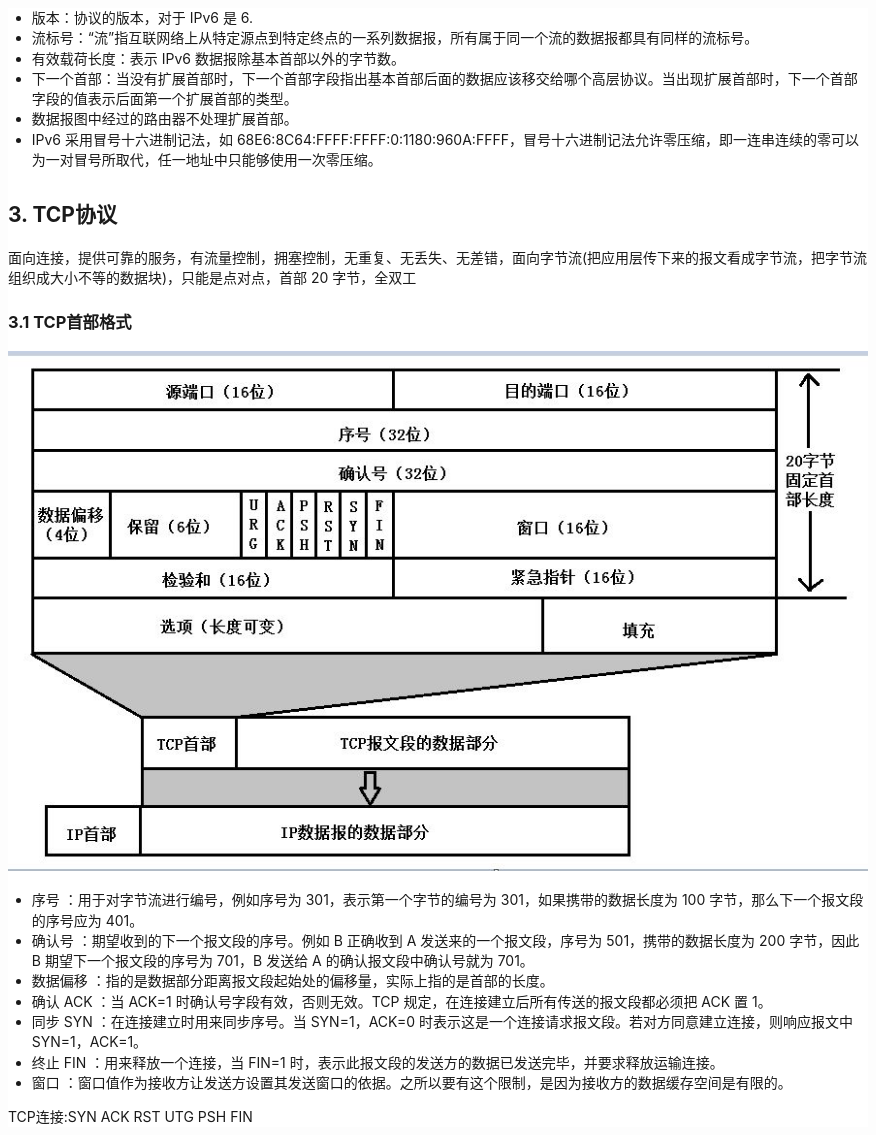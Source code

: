 - 版本：协议的版本，对于 IPv6 是 6.
- 流标号：“流”指互联网络上从特定源点到特定终点的一系列数据报，所有属于同一个流的数据报都具有同样的流标号。
- 有效载荷长度：表示 IPv6 数据报除基本首部以外的字节数。
- 下一个首部：当没有扩展首部时，下一个首部字段指出基本首部后面的数据应该移交给哪个高层协议。当出现扩展首部时，下一个首部字段的值表示后面第一个扩展首部的类型。
- 数据报图中经过的路由器不处理扩展首部。
- IPv6 采用冒号十六进制记法，如 68E6:8C64:FFFF:FFFF:0:1180:960A:FFFF，冒号十六进制记法允许零压缩，即一连串连续的零可以为一对冒号所取代，任一地址中只能够使用一次零压缩。

## 3. TCP协议
面向连接，提供可靠的服务，有流量控制，拥塞控制，无重复、无丢失、无差错，面向字节流(把应用层传下来的报文看成字节流，把字节流组织成大小不等的数据块)，只能是点对点，首部 20 字节，全双工

### 3.1 TCP首部格式
![TCP首部格式|500](附件/TCP首部格式.png)

- 序号 ：用于对字节流进行编号，例如序号为 301，表示第一个字节的编号为 301，如果携带的数据长度为 100 字节，那么下一个报文段的序号应为 401。
- 确认号 ：期望收到的下一个报文段的序号。例如 B 正确收到 A 发送来的一个报文段，序号为 501，携带的数据长度为 200 字节，因此 B 期望下一个报文段的序号为 701，B 发送给 A 的确认报文段中确认号就为 701。
- 数据偏移 ：指的是数据部分距离报文段起始处的偏移量，实际上指的是首部的长度。
- 确认 ACK ：当 ACK=1 时确认号字段有效，否则无效。TCP 规定，在连接建立后所有传送的报文段都必须把 ACK 置 1。
- 同步 SYN ：在连接建立时用来同步序号。当 SYN=1，ACK=0 时表示这是一个连接请求报文段。若对方同意建立连接，则响应报文中 SYN=1，ACK=1。
- 终止 FIN ：用来释放一个连接，当 FIN=1 时，表示此报文段的发送方的数据已发送完毕，并要求释放运输连接。
- 窗口 ：窗口值作为接收方让发送方设置其发送窗口的依据。之所以要有这个限制，是因为接收方的数据缓存空间是有限的。

TCP连接:SYN ACK RST UTG PSH FIN
